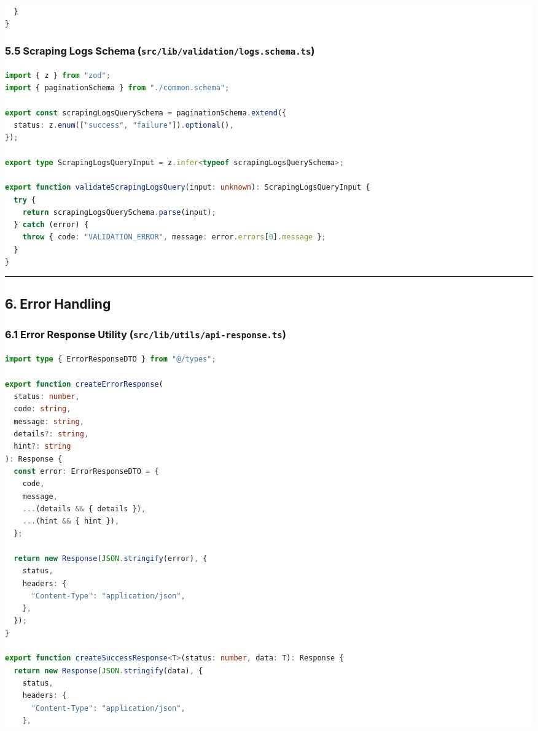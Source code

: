 ```typescript
  }
}
```

### 5.5 Scraping Logs Schema (`src/lib/validation/logs.schema.ts`)

```typescript
import { z } from "zod";
import { paginationSchema } from "./common.schema";

export const scrapingLogsQuerySchema = paginationSchema.extend({
  status: z.enum(["success", "failure"]).optional(),
});

export type ScrapingLogsQueryInput = z.infer<typeof scrapingLogsQuerySchema>;

export function validateScrapingLogsQuery(input: unknown): ScrapingLogsQueryInput {
  try {
    return scrapingLogsQuerySchema.parse(input);
  } catch (error) {
    throw { code: "VALIDATION_ERROR", message: error.errors[0].message };
  }
}
```

---

## 6. Error Handling

### 6.1 Error Response Utility (`src/lib/utils/api-response.ts`)

```typescript
import type { ErrorResponseDTO } from "@/types";

export function createErrorResponse(
  status: number,
  code: string,
  message: string,
  details?: string,
  hint?: string
): Response {
  const error: ErrorResponseDTO = {
    code,
    message,
    ...(details && { details }),
    ...(hint && { hint }),
  };

  return new Response(JSON.stringify(error), {
    status,
    headers: {
      "Content-Type": "application/json",
    },
  });
}

export function createSuccessResponse<T>(status: number, data: T): Response {
  return new Response(JSON.stringify(data), {
    status,
    headers: {
      "Content-Type": "application/json",
    },
```